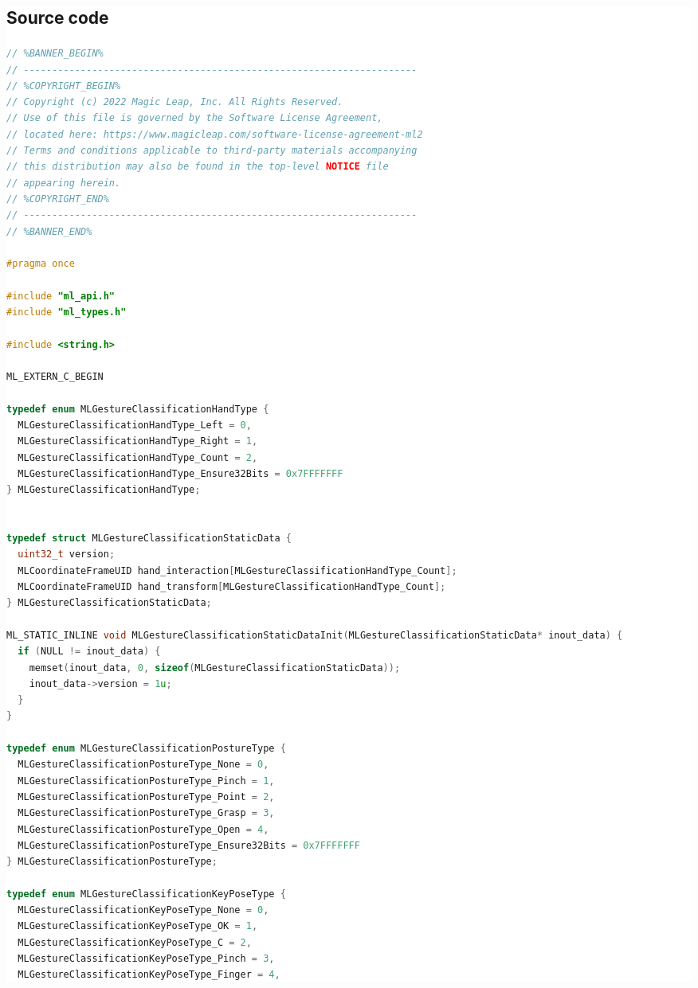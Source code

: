 

## Source code

```cpp
// %BANNER_BEGIN%
// ---------------------------------------------------------------------
// %COPYRIGHT_BEGIN%
// Copyright (c) 2022 Magic Leap, Inc. All Rights Reserved.
// Use of this file is governed by the Software License Agreement,
// located here: https://www.magicleap.com/software-license-agreement-ml2
// Terms and conditions applicable to third-party materials accompanying
// this distribution may also be found in the top-level NOTICE file
// appearing herein.
// %COPYRIGHT_END%
// ---------------------------------------------------------------------
// %BANNER_END%

#pragma once

#include "ml_api.h"
#include "ml_types.h"

#include <string.h>

ML_EXTERN_C_BEGIN

typedef enum MLGestureClassificationHandType {
  MLGestureClassificationHandType_Left = 0,
  MLGestureClassificationHandType_Right = 1,
  MLGestureClassificationHandType_Count = 2,
  MLGestureClassificationHandType_Ensure32Bits = 0x7FFFFFFF
} MLGestureClassificationHandType;


typedef struct MLGestureClassificationStaticData {
  uint32_t version;
  MLCoordinateFrameUID hand_interaction[MLGestureClassificationHandType_Count];
  MLCoordinateFrameUID hand_transform[MLGestureClassificationHandType_Count];
} MLGestureClassificationStaticData;

ML_STATIC_INLINE void MLGestureClassificationStaticDataInit(MLGestureClassificationStaticData* inout_data) {
  if (NULL != inout_data) {
    memset(inout_data, 0, sizeof(MLGestureClassificationStaticData));
    inout_data->version = 1u;
  }
}

typedef enum MLGestureClassificationPostureType {
  MLGestureClassificationPostureType_None = 0,
  MLGestureClassificationPostureType_Pinch = 1,
  MLGestureClassificationPostureType_Point = 2,
  MLGestureClassificationPostureType_Grasp = 3,
  MLGestureClassificationPostureType_Open = 4,
  MLGestureClassificationPostureType_Ensure32Bits = 0x7FFFFFFF
} MLGestureClassificationPostureType;

typedef enum MLGestureClassificationKeyPoseType {
  MLGestureClassificationKeyPoseType_None = 0,
  MLGestureClassificationKeyPoseType_OK = 1,
  MLGestureClassificationKeyPoseType_C = 2,
  MLGestureClassificationKeyPoseType_Pinch = 3,
  MLGestureClassificationKeyPoseType_Finger = 4,
```